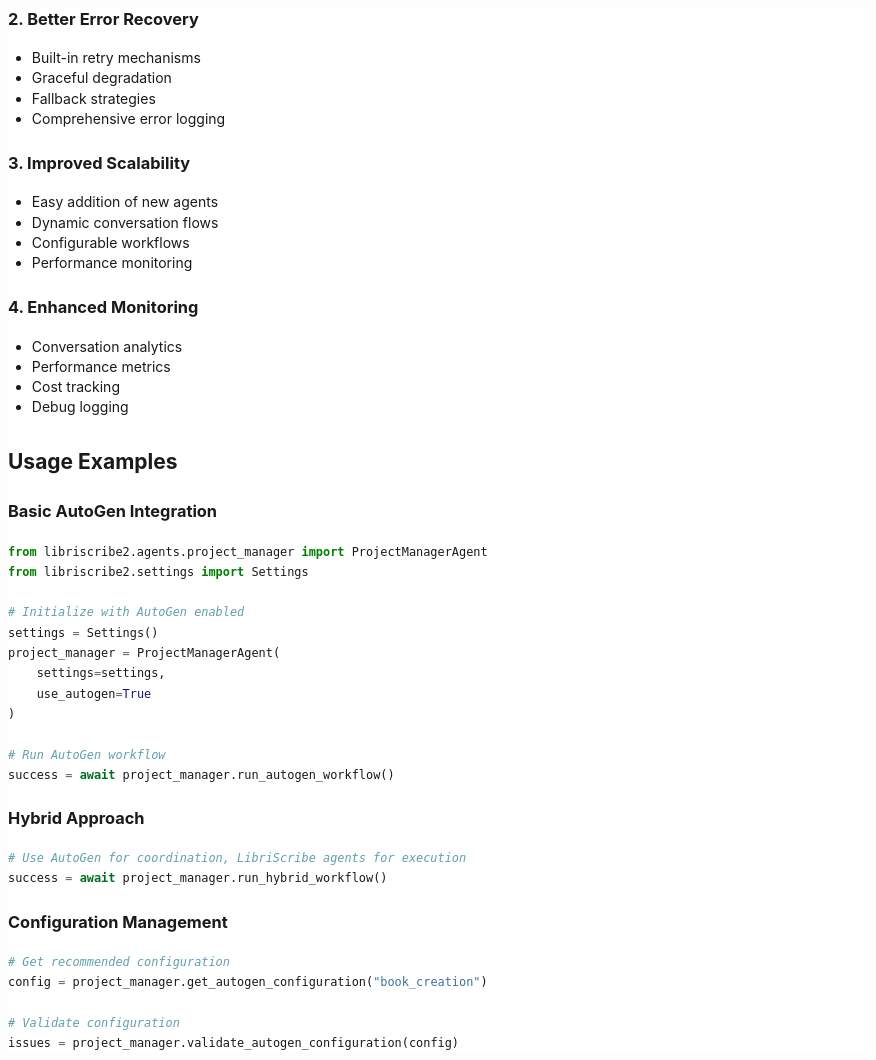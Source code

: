 ### 2. **Better Error Recovery**

- Built-in retry mechanisms
- Graceful degradation
- Fallback strategies
- Comprehensive error logging

### 3. **Improved Scalability**

- Easy addition of new agents
- Dynamic conversation flows
- Configurable workflows
- Performance monitoring

### 4. **Enhanced Monitoring**

- Conversation analytics
- Performance metrics
- Cost tracking
- Debug logging

## Usage Examples

### Basic AutoGen Integration

```python
from libriscribe2.agents.project_manager import ProjectManagerAgent
from libriscribe2.settings import Settings

# Initialize with AutoGen enabled
settings = Settings()
project_manager = ProjectManagerAgent(
    settings=settings,
    use_autogen=True
)

# Run AutoGen workflow
success = await project_manager.run_autogen_workflow()
```

### Hybrid Approach

```python
# Use AutoGen for coordination, LibriScribe agents for execution
success = await project_manager.run_hybrid_workflow()
```

### Configuration Management

```python
# Get recommended configuration
config = project_manager.get_autogen_configuration("book_creation")

# Validate configuration
issues = project_manager.validate_autogen_configuration(config)
```
